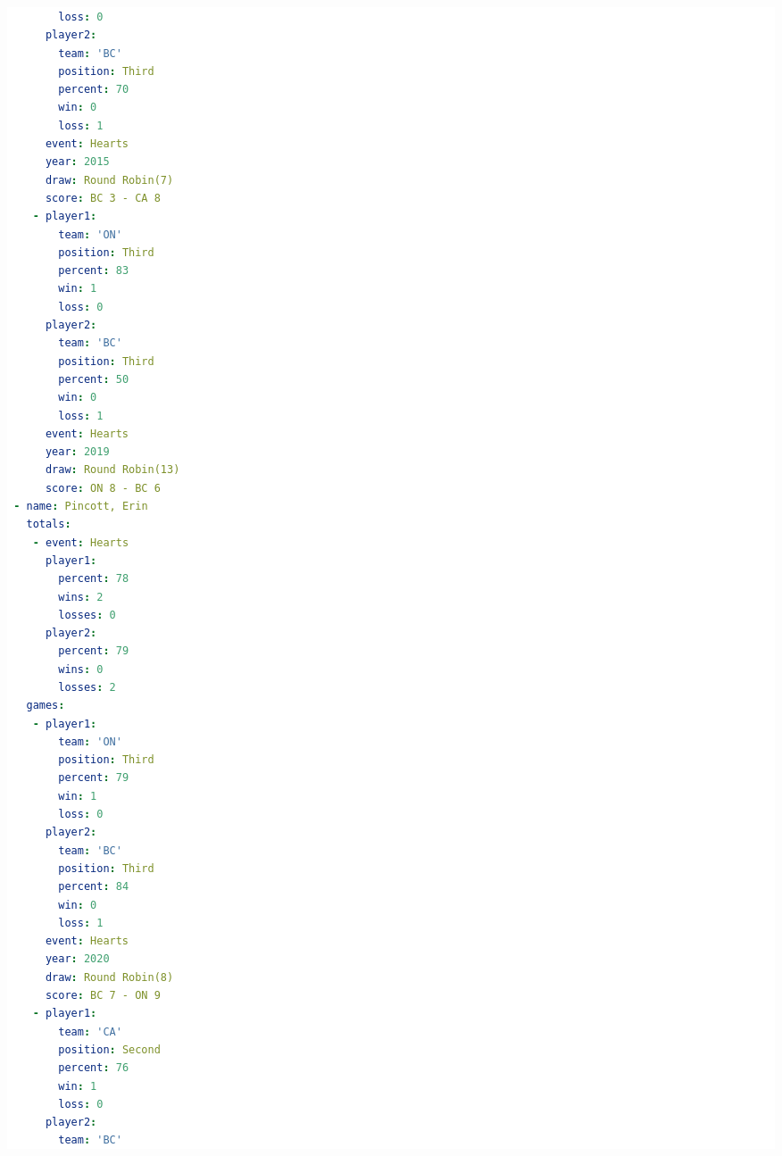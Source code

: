 ```yaml
        loss: 0
      player2:
        team: 'BC'
        position: Third
        percent: 70
        win: 0
        loss: 1
      event: Hearts
      year: 2015
      draw: Round Robin(7)
      score: BC 3 - CA 8
    - player1:
        team: 'ON'
        position: Third
        percent: 83
        win: 1
        loss: 0
      player2:
        team: 'BC'
        position: Third
        percent: 50
        win: 0
        loss: 1
      event: Hearts
      year: 2019
      draw: Round Robin(13)
      score: ON 8 - BC 6
 - name: Pincott, Erin
   totals:
    - event: Hearts
      player1:
        percent: 78
        wins: 2
        losses: 0
      player2:
        percent: 79
        wins: 0
        losses: 2
   games:
    - player1:
        team: 'ON'
        position: Third
        percent: 79
        win: 1
        loss: 0
      player2:
        team: 'BC'
        position: Third
        percent: 84
        win: 0
        loss: 1
      event: Hearts
      year: 2020
      draw: Round Robin(8)
      score: BC 7 - ON 9
    - player1:
        team: 'CA'
        position: Second
        percent: 76
        win: 1
        loss: 0
      player2:
        team: 'BC'
```